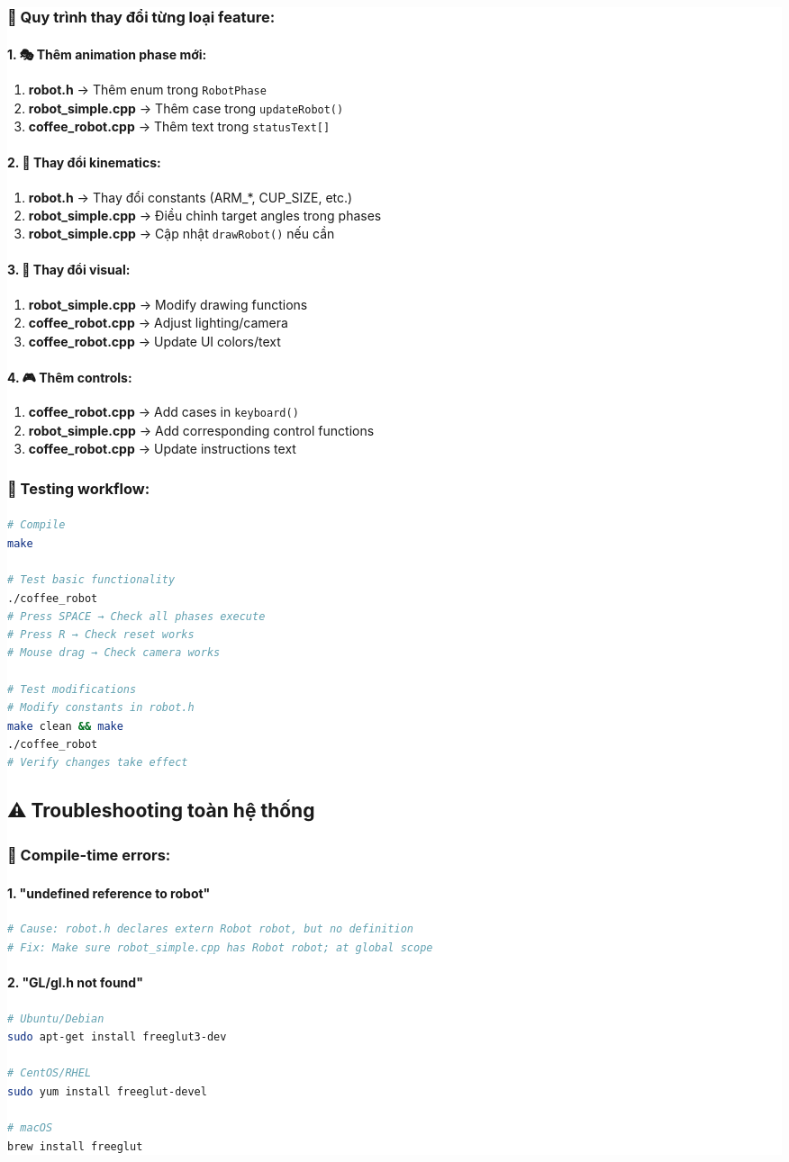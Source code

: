 ### 📝 Quy trình thay đổi từng loại feature:

#### 1. 🎭 Thêm animation phase mới:
1. **robot.h** → Thêm enum trong `RobotPhase`
2. **robot_simple.cpp** → Thêm case trong `updateRobot()`
3. **coffee_robot.cpp** → Thêm text trong `statusText[]`

#### 2. 🔧 Thay đổi kinematics:
1. **robot.h** → Thay đổi constants (ARM_*, CUP_SIZE, etc.)
2. **robot_simple.cpp** → Điều chỉnh target angles trong phases
3. **robot_simple.cpp** → Cập nhật `drawRobot()` nếu cần

#### 3. 🎨 Thay đổi visual:
1. **robot_simple.cpp** → Modify drawing functions
2. **coffee_robot.cpp** → Adjust lighting/camera
3. **coffee_robot.cpp** → Update UI colors/text

#### 4. 🎮 Thêm controls:
1. **coffee_robot.cpp** → Add cases in `keyboard()`
2. **robot_simple.cpp** → Add corresponding control functions
3. **coffee_robot.cpp** → Update instructions text

### 🔄 Testing workflow:
```bash
# Compile
make

# Test basic functionality
./coffee_robot
# Press SPACE → Check all phases execute
# Press R → Check reset works
# Mouse drag → Check camera works

# Test modifications
# Modify constants in robot.h
make clean && make
./coffee_robot
# Verify changes take effect
```

## ⚠️ Troubleshooting toàn hệ thống

### 🚨 Compile-time errors:

#### 1. "undefined reference to robot"
```bash
# Cause: robot.h declares extern Robot robot, but no definition
# Fix: Make sure robot_simple.cpp has Robot robot; at global scope
```

#### 2. "GL/gl.h not found"
```bash
# Ubuntu/Debian
sudo apt-get install freeglut3-dev

# CentOS/RHEL  
sudo yum install freeglut-devel

# macOS
brew install freeglut
```
